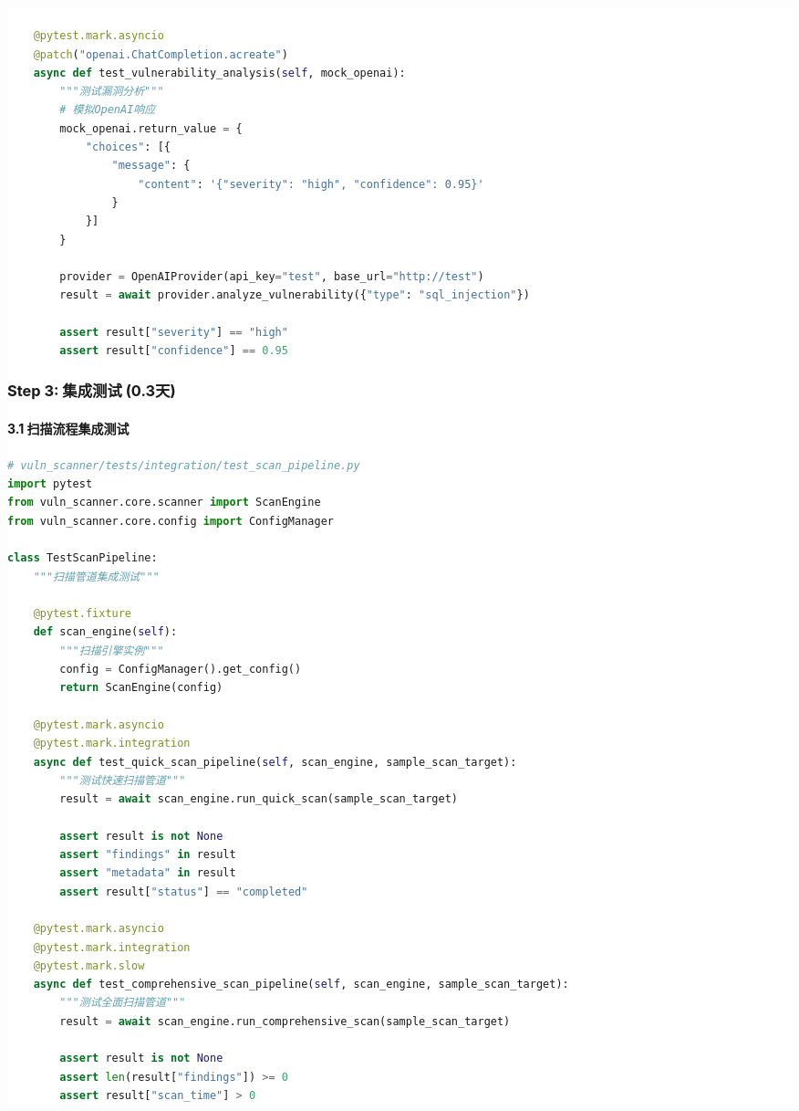 ```python
    
    @pytest.mark.asyncio
    @patch("openai.ChatCompletion.acreate")
    async def test_vulnerability_analysis(self, mock_openai):
        """测试漏洞分析"""
        # 模拟OpenAI响应
        mock_openai.return_value = {
            "choices": [{
                "message": {
                    "content": '{"severity": "high", "confidence": 0.95}'
                }
            }]
        }
        
        provider = OpenAIProvider(api_key="test", base_url="http://test")
        result = await provider.analyze_vulnerability({"type": "sql_injection"})
        
        assert result["severity"] == "high"
        assert result["confidence"] == 0.95
```

### Step 3: 集成测试 (0.3天)

#### 3.1 扫描流程集成测试
```python
# vuln_scanner/tests/integration/test_scan_pipeline.py
import pytest
from vuln_scanner.core.scanner import ScanEngine
from vuln_scanner.core.config import ConfigManager

class TestScanPipeline:
    """扫描管道集成测试"""
    
    @pytest.fixture
    def scan_engine(self):
        """扫描引擎实例"""
        config = ConfigManager().get_config()
        return ScanEngine(config)
    
    @pytest.mark.asyncio
    @pytest.mark.integration
    async def test_quick_scan_pipeline(self, scan_engine, sample_scan_target):
        """测试快速扫描管道"""
        result = await scan_engine.run_quick_scan(sample_scan_target)
        
        assert result is not None
        assert "findings" in result
        assert "metadata" in result
        assert result["status"] == "completed"
    
    @pytest.mark.asyncio
    @pytest.mark.integration
    @pytest.mark.slow
    async def test_comprehensive_scan_pipeline(self, scan_engine, sample_scan_target):
        """测试全面扫描管道"""
        result = await scan_engine.run_comprehensive_scan(sample_scan_target)
        
        assert result is not None
        assert len(result["findings"]) >= 0
        assert result["scan_time"] > 0
```
